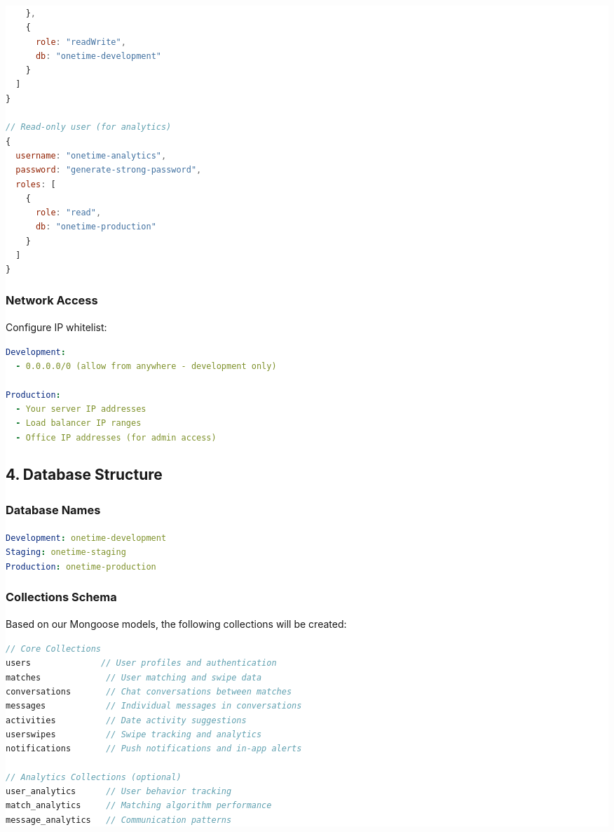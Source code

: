 ```javascript
    },
    {
      role: "readWrite", 
      db: "onetime-development"
    }
  ]
}

// Read-only user (for analytics)
{
  username: "onetime-analytics",
  password: "generate-strong-password",
  roles: [
    {
      role: "read",
      db: "onetime-production"
    }
  ]
}
```

### Network Access
Configure IP whitelist:
```yaml
Development:
  - 0.0.0.0/0 (allow from anywhere - development only)
  
Production:
  - Your server IP addresses
  - Load balancer IP ranges
  - Office IP addresses (for admin access)
```

## 4. Database Structure

### Database Names
```yaml
Development: onetime-development
Staging: onetime-staging  
Production: onetime-production
```

### Collections Schema
Based on our Mongoose models, the following collections will be created:

```javascript
// Core Collections
users              // User profiles and authentication
matches             // User matching and swipe data
conversations       // Chat conversations between matches
messages            // Individual messages in conversations
activities          // Date activity suggestions
userswipes          // Swipe tracking and analytics
notifications       // Push notifications and in-app alerts

// Analytics Collections (optional)
user_analytics      // User behavior tracking
match_analytics     // Matching algorithm performance
message_analytics   // Communication patterns
```
